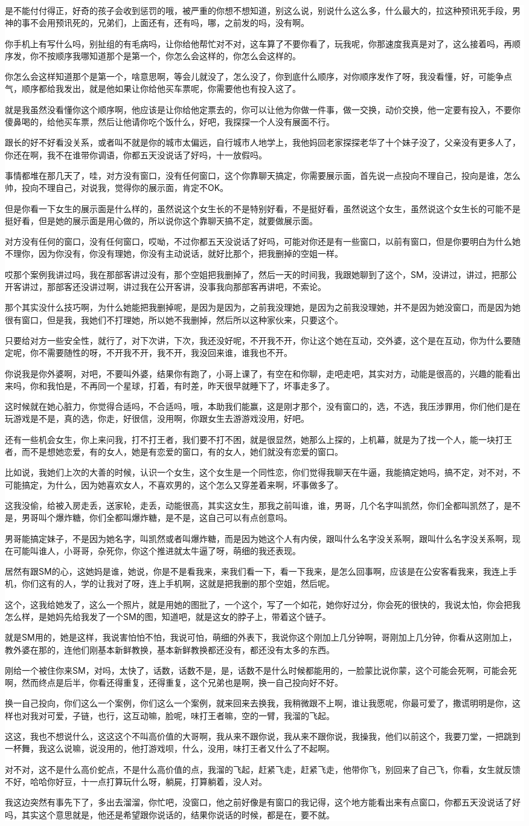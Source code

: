 是不能付付得正，好奇的孩子会收到惩罚的哦，被严重的你想不想知道，别这么说，别说什么这么多，什么最大的，拉这种预讯死手段，男神的事不会用预讯死的，兄弟们，上面还有，还有吗，哪，之前发的吗，没有啊。

你手机上有写什么吗，别扯组的有毛病吗，让你给他帮忙对不对，这车算了不要你看了，玩我呢，你那速度我真是对了，这么接着吗，再顺序发，你不按顺序我哪知道那个是第一个，你怎么会这样的，你怎么会这样的。

你怎么会这样知道那个是第一个，啥意思啊，等会儿就没了，怎么没了，你到底什么顺序，对你顺序发作了呀，我没看懂，好，可能争点气，顺序都给我发出，就是他如果让你给他买车票呢，你需要他也有投入这了。

就是我虽然没看懂你这个顺序啊，他应该是让你给他定票去的，你可以让他为你做一件事，做一交换，动价交换，他一定要有投入，不要你傻鼻喝的，给他买车票，然后让他请你吃个饭什么，好吧，我探探一个人没有展面不行。

跟长的好不好看没关系，或者叫不就是你的城市太偏远，自行城市人地学上，我他妈回老家探探老华了十个妹子没了，父亲没有更多人了，你还在啊，我不在谁带你调语，你都五天没说话了好吗，十一放假吗。

事情都堆在那几天了，哇，对方没有窗口，没有任何窗口，这个你靠聊天搞定，你需要展示面，首先说一点投向不理自己，投向是谁，怎么帅，投向不理自己，对说我，觉得你的展示面，肯定不OK。

但是你看一下女生的展示面是什么样的，虽然说这个女生长的不是特别好看，不是挺好看，虽然说这个女生，虽然说这个女生长的可能不是挺好看，但是她的展示面是用心做的，所以说你这个靠聊天搞不定，就要做展示面。

对方没有任何的窗口，没有任何窗口，哎呦，不过你都五天没说话了好吗，可能对你还是有一些窗口，以前有窗口，但是你要明白为什么她不理你，因为你没有，你没有理她，你没有主动说话，就好比那个，把我删掉的空姐一样。

哎那个案例我讲过吗，我在那部客讲过没有，那个空姐把我删掉了，然后一天的时间我，我跟她聊到了这个，SM，没讲过，讲过，把那公开客讲过，那部客还没讲过啊，讲过我在公开客讲，没事我向那部客再讲吧，不索论。

那个其实没什么技巧啊，为什么她能把我删掉呢，是因为是因为，之前我没理她，是因为之前我没理她，并不是因为她没窗口，而是因为她很有窗口，但是我，我她们不打理她，所以她不我删掉，然后所以这种家伙来，只要这个。

只要给对方一些安全性，就行了，对下次讲，下次，我还没好呢，不开我不开，你让这个她在互动，交外婆，这个是在互动，你为什么要随定呢，你不需要随性的呀，不开我不开，我不开，我没回来谁，谁我也不开。

你说我是你外婆啊，对吧，不要叫外婆，结果你有跑了，小哥上课了，有空在和你聊，走吧走吧，其实对方，动能是很高的，兴趣的能看出来吗，你和我怕是，不再同一个星球，打着，有时差，昨天很早就睡下了，坏事走多了。

这时候就在她心脏力，你觉得合适吗，不合适吗，哦，本助我们能赢，这是刚才那个，没有窗口的，选，不选，我压涉罪用，你们他们是在玩游戏是不是，真的选，你走，好很信，没用啊，你跟女生去游游戏没用，好吧。

还有一些机会女生，你上来问我，打不打王者，我们要不打不困，就是很显然，她那么上探的，上机幕，就是为了找一个人，能一块打王者，而不是想她恋爱，有的女人，她是有恋爱的窗口，有的女人，她们就没有恋爱的窗口。

比如说，我她们上次的大善的时候，认识一个女生，这个女生是一个同性恋，你们觉得我聊天在牛逼，我能搞定她吗，搞不定，对不对，不可能搞定，为什么，因为她喜欢女人，不喜欢男的，这个怎么又穿差着来啊，坏事做多了。

这我没偷，给被入房走丢，送家轮，走丢，动能很高，其实这女生，那我之前叫谁，谁，男哥，几个名字叫凯然，你们全都叫凯然了，是不是，男哥叫个爆炸糖，你们全都叫爆炸糖，是不是，这自己可以有点创意吗。

男哥能搞定妹子，不是因为她名字，叫凯然或者叫爆炸糖，而是因为她这个人有内侯，跟叫什么名字没关系啊，跟叫什么名字没关系啊，现在可能叫谁人，小哥哥，杂死你，你这个推进就太牛逼了呀，萌细的我还表现。

居然有跟SM的心，这她妈是谁，她说，你是不是看我来，来我们看一下，看一下我来，是怎么回事啊，应该是在公安客看我来，我连上手机，你们这有的人，学的让我对了呀，连上手机啊，这就是把我删的那个空姐，然后呢。

这个，这我给她发了，这么一个照片，就是用她的图批了，一个这个，写了一个如花，她你好过分，你会死的很快的，我说太怕，你会把我怎么样，是她妈先给我发了一个SM的图，知道吧，就是这女的脖子上，带着这个链子。

就是SM用的，她是这样，我说害怕怕不怕，我说可怕，萌细的外表下，我说你这个刚加上几分钟啊，哥刚加上几分钟，你看从这刚加上，教外婆在那的，连他们刚基本新鲜教换，基本新鲜教换都还没有，都还没有太多的东西。

刚给一个被住你来SM，对吗，太快了，话数，话数不是，是，话数不是什么时候都能用的，一脸蒙比说你蒙，这个可能会死啊，可能会死啊，然而终点是后半，你看还得重复，还得重复，这个兄弟也是啊，换一自己投向好不好。

换一自己投向，你们这么一个案例，你们这么一个案例，就来回来去换我，我稍微跟不上啊，谁让我愿呢，你最可爱了，撒谎明明是你，这样也对我对可爱，子链，也行，这互动嘛，脸呢，味打王者嘛，空的一臂，我溜的飞起。

这这，我也不想说什么，这这这个不叫高价值的大哥啊，我从来不跟你说，我从来不跟你说，我操我，他们以前这个，我要刀堂，一把跳到一杯舞，我这么说嘛，说没用的，他打游戏呗，什么，没用，味打王者又什么了不起啊。

对不对，这不是什么高价蛇点，不是什么高价值的点，我溜的飞起，赶紧飞走，赶紧飞走，他带你飞，别回来了自己飞，你看，女生就反馈不好，哈哈你好豆，十一点打算玩什么呀，躺屍，打算躺着，没人对。

我这边突然有事先下了，多出去溜溜，你忙吧，没窗口，他之前好像是有窗口的我记得，这个地方能看出来有点窗口，你都五天没说话了好吗，其实这个意思就是，他还是希望跟你说话的，结果你说话的时候，都是在，要不就。
